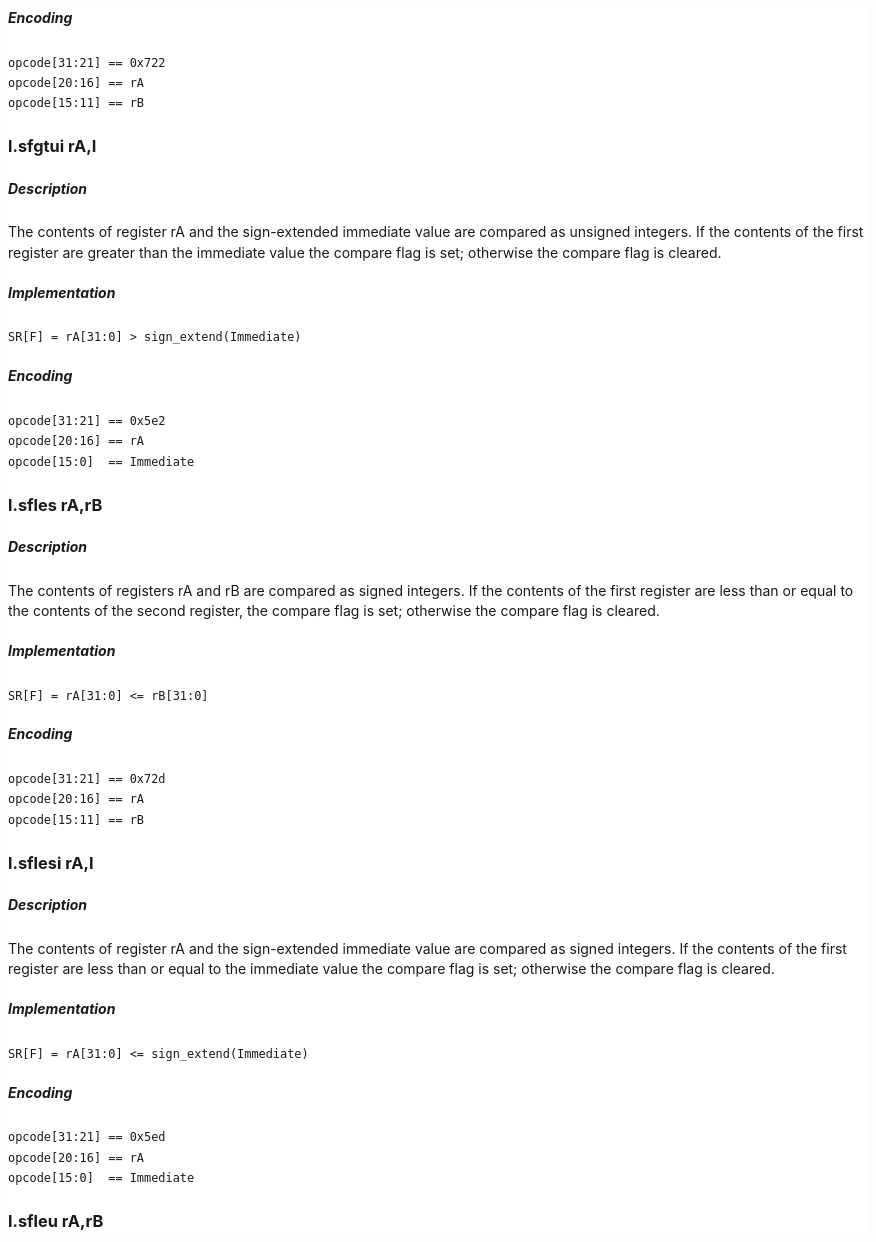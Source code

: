 ##### Encoding
`opcode[31:21] == 0x722`  
`opcode[20:16] == rA`  
`opcode[15:11] == rB`

### l.sfgtui rA,I

##### Description
The contents of register rA and the sign-extended immediate value are compared as unsigned integers. If the contents of the first register are greater than the immediate value the compare flag is set; otherwise the compare flag is cleared.

##### Implementation
`SR[F] = rA[31:0] > sign_extend(Immediate)`

##### Encoding
`opcode[31:21] == 0x5e2`  
`opcode[20:16] == rA`  
`opcode[15:0]  == Immediate`

### l.sfles rA,rB

##### Description
The contents of registers rA and rB are compared as signed integers. If the contents of the first register are less than or equal to the contents of the second register, the compare flag is set; otherwise the compare flag is cleared.

##### Implementation
`SR[F] = rA[31:0] <= rB[31:0]`

##### Encoding
`opcode[31:21] == 0x72d`  
`opcode[20:16] == rA`  
`opcode[15:11] == rB`

### l.sflesi rA,I

##### Description
The contents of register rA and the sign-extended immediate value are compared as signed integers. If the contents of the first register are less than or equal to the immediate value the compare flag is set; otherwise the compare flag is cleared.

##### Implementation
`SR[F] = rA[31:0] <= sign_extend(Immediate)`

##### Encoding
`opcode[31:21] == 0x5ed`  
`opcode[20:16] == rA`  
`opcode[15:0]  == Immediate`

### l.sfleu rA,rB
